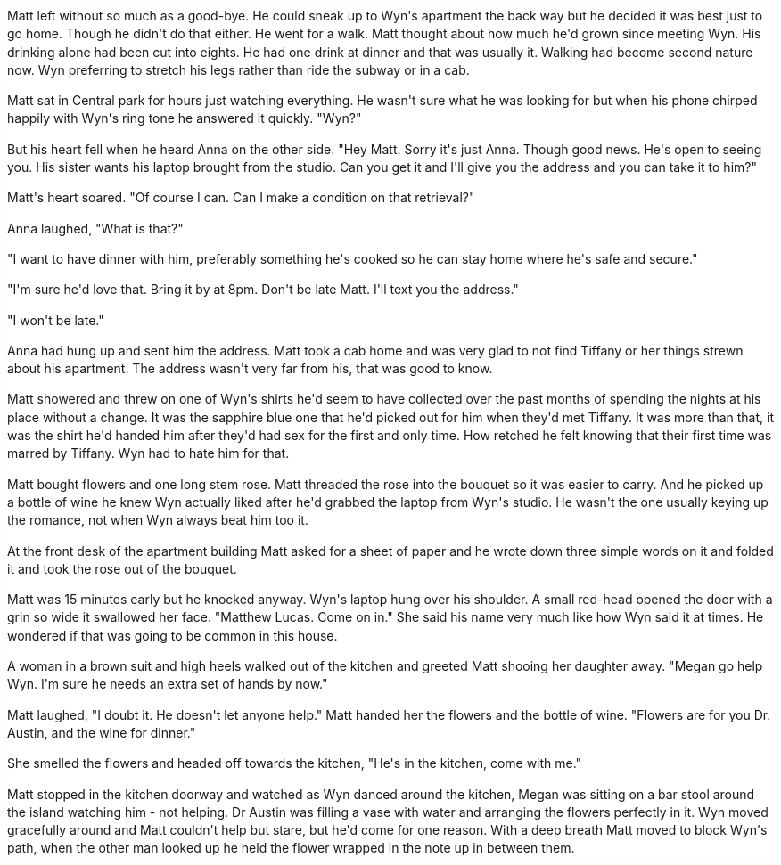 Matt left without so much as a good-bye.  He could sneak up to Wyn's apartment the back way but he decided it was best just to go home.  Though he didn't do that either.  He went for a walk.  Matt thought about how much he'd grown since meeting Wyn.  His drinking alone had been cut into eights.  He had one drink at dinner and that was usually it.  Walking had become second nature now.  Wyn preferring to stretch his legs rather than ride the subway or in a cab.  

Matt sat in Central park for hours just watching everything.  He wasn't sure what he was looking for but when his phone chirped happily with Wyn's ring tone he answered it quickly.  "Wyn?"

But his heart fell when he heard Anna on the other side.  "Hey Matt.  Sorry it's just Anna.  Though good news.  He's open to seeing you.  His sister wants his laptop brought from the studio.  Can you get it and I'll give you the address and  you can take it to him?"

Matt's heart soared. "Of course I can.  Can I make a condition on that retrieval?"

Anna laughed, "What is that?"

"I want to have dinner with him, preferably something he's cooked so he can stay home where he's safe and secure."

"I'm sure he'd love that.  Bring it by at 8pm.  Don't be late Matt.  I'll text you the address."

"I won't be late."  

Anna had hung up and sent him the address.  Matt took a cab home and was very glad to not find Tiffany or her things strewn about his apartment.  The address wasn't very far from his, that was good to know.  

Matt showered and threw on one of Wyn's shirts he'd seem to have collected over the past months of spending the nights at his place without a change.  It was the sapphire blue one that he'd picked out for him when they'd met Tiffany.  It was more than that, it was the shirt he'd handed him after they'd had sex for the first and only time.  How retched he felt knowing that their first time was marred by Tiffany.  Wyn had to hate him for that.

Matt bought flowers and one long stem rose.  Matt threaded the rose into the bouquet so it was easier to carry.  And he picked up a bottle of wine he knew Wyn actually liked after he'd grabbed the laptop from Wyn's studio.  He wasn't the one usually keying up the romance, not when Wyn always beat him too it.

At the front desk of the apartment building Matt asked for a sheet of paper and he wrote down three simple words on it and folded it and took the rose out of the bouquet.

Matt was 15 minutes early but he knocked anyway.  Wyn's laptop hung over his shoulder.  A small red-head opened the door with a grin so wide it swallowed her face.  "Matthew Lucas.  Come on in."  She said his name very much like how Wyn said it at times.  He wondered if that was going to be common in this house.

A woman in a brown suit and high heels walked out of the kitchen and greeted Matt shooing her daughter away.  "Megan go help Wyn.  I'm sure he needs an extra set of hands by now."

Matt laughed, "I doubt it.  He doesn't let anyone help."  Matt handed her the flowers and the bottle of wine.  "Flowers are for you Dr. Austin, and the wine for dinner."

She smelled the flowers and headed off towards the kitchen, "He's in the kitchen, come with me."

Matt stopped in the kitchen doorway and watched as Wyn danced around the kitchen, Megan was sitting on a bar stool around the island watching him - not helping.  Dr Austin was filling a vase with water and arranging the flowers perfectly in it.  Wyn moved gracefully around and Matt couldn't help but stare, but he'd come for one reason.  With a deep breath Matt moved to block Wyn's path, when the other man looked up he held the flower wrapped in the note up in between them.
